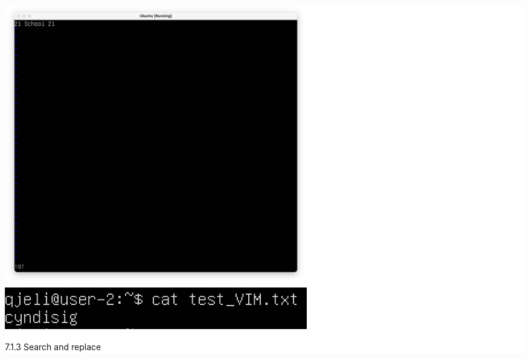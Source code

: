 <img src="../src/pics/7/7.1.2.png" alt="1" width="500"/>

<img src="../src/pics/7/7.1.3.png" alt="1" width="500"/>

7.1.3 Search and replace
